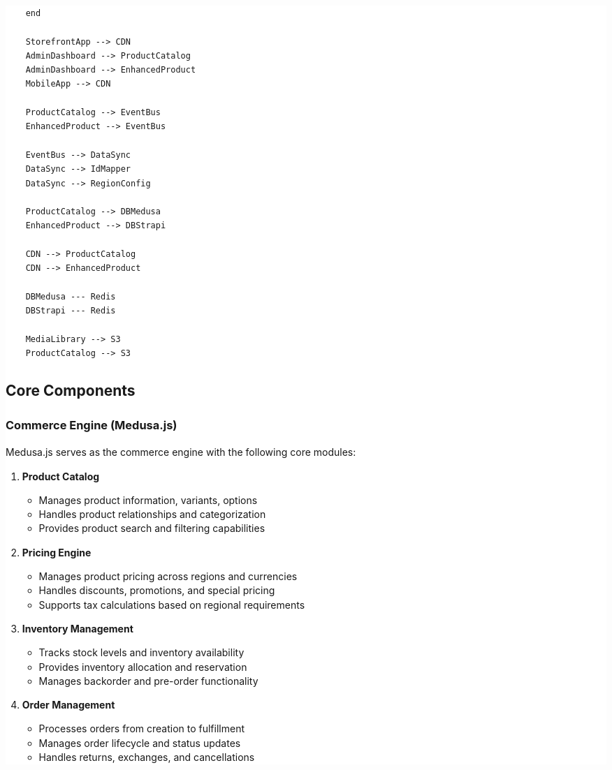 ```mermaid
    end
    
    StorefrontApp --> CDN
    AdminDashboard --> ProductCatalog
    AdminDashboard --> EnhancedProduct
    MobileApp --> CDN
    
    ProductCatalog --> EventBus
    EnhancedProduct --> EventBus
    
    EventBus --> DataSync
    DataSync --> IdMapper
    DataSync --> RegionConfig
    
    ProductCatalog --> DBMedusa
    EnhancedProduct --> DBStrapi
    
    CDN --> ProductCatalog
    CDN --> EnhancedProduct
    
    DBMedusa --- Redis
    DBStrapi --- Redis
    
    MediaLibrary --> S3
    ProductCatalog --> S3
```

## Core Components

### Commerce Engine (Medusa.js)

Medusa.js serves as the commerce engine with the following core modules:

1. **Product Catalog**
   - Manages product information, variants, options
   - Handles product relationships and categorization
   - Provides product search and filtering capabilities

2. **Pricing Engine**
   - Manages product pricing across regions and currencies
   - Handles discounts, promotions, and special pricing
   - Supports tax calculations based on regional requirements

3. **Inventory Management**
   - Tracks stock levels and inventory availability
   - Provides inventory allocation and reservation
   - Manages backorder and pre-order functionality

4. **Order Management**
   - Processes orders from creation to fulfillment
   - Manages order lifecycle and status updates
   - Handles returns, exchanges, and cancellations
